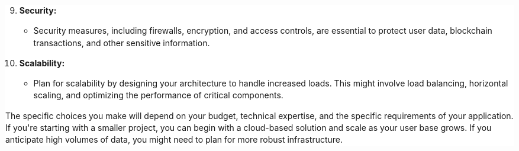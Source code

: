 9. **Security:**
   - Security measures, including firewalls, encryption, and access controls, are essential to protect user data, blockchain transactions, and other sensitive information.

10. **Scalability:**
    - Plan for scalability by designing your architecture to handle increased loads. This might involve load balancing, horizontal scaling, and optimizing the performance of critical components.

The specific choices you make will depend on your budget, technical expertise, and the specific requirements of your application. If you're starting with a smaller project, you can begin with a cloud-based solution and scale as your user base grows. If you anticipate high volumes of data, you might need to plan for more robust infrastructure.
